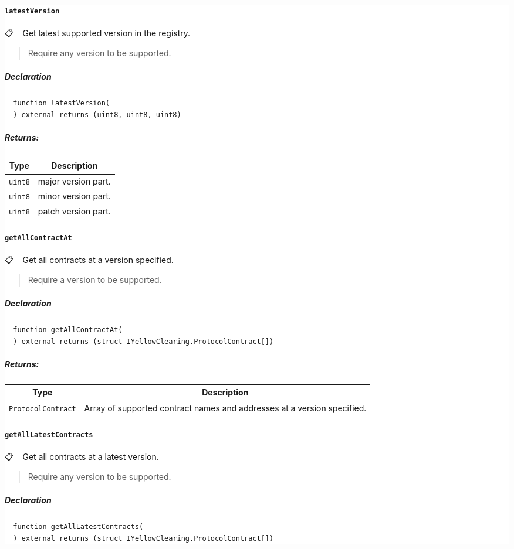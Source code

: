 #### `latestVersion`

📋   &nbsp;&nbsp;
Get latest supported version in the registry.

> Require any version to be supported.


##### Declaration
```solidity
  function latestVersion(
  ) external returns (uint8, uint8, uint8)
```



##### Returns:
| Type | Description |
| --- | --- |
|`uint8` | major version part.
|`uint8` | minor version part.
|`uint8` | patch version part.
#### `getAllContractAt`

📋   &nbsp;&nbsp;
Get all contracts at a version specified.

> Require a version to be supported.


##### Declaration
```solidity
  function getAllContractAt(
  ) external returns (struct IYellowClearing.ProtocolContract[])
```



##### Returns:
| Type | Description |
| --- | --- |
|`ProtocolContract` | Array of supported contract names and addresses at a version specified.
#### `getAllLatestContracts`

📋   &nbsp;&nbsp;
Get all contracts at a latest version.

> Require any version to be supported.


##### Declaration
```solidity
  function getAllLatestContracts(
  ) external returns (struct IYellowClearing.ProtocolContract[])
```
